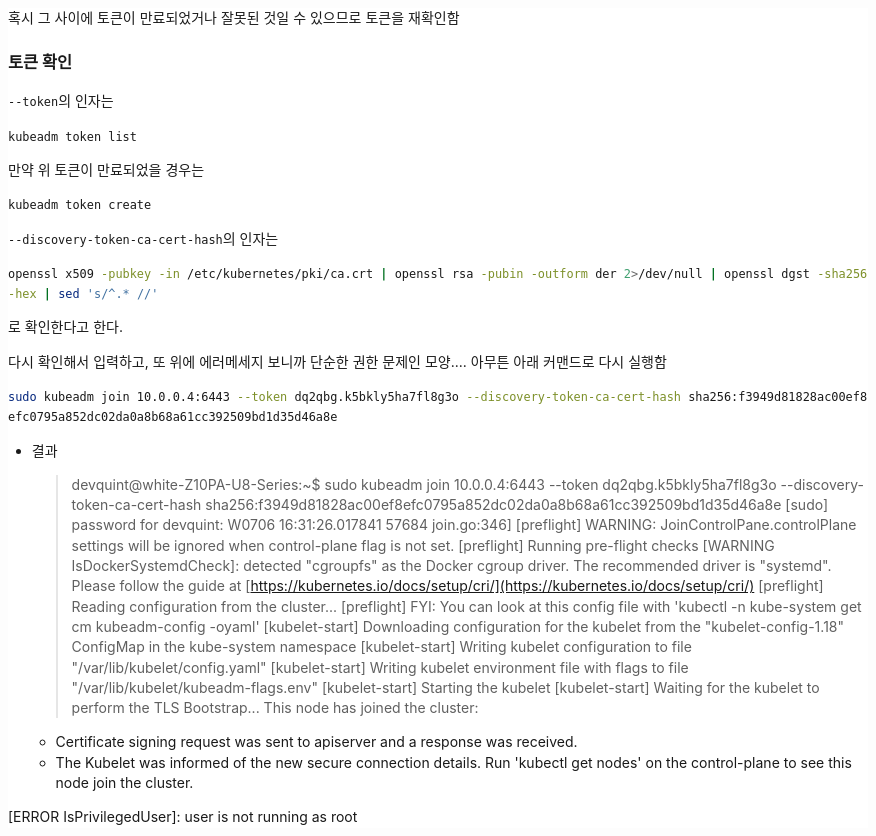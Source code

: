 혹시 그 사이에 토큰이 만료되었거나 잘못된 것일 수 있으므로 토큰을 재확인함

### 토큰 확인

`--token`의 인자는

```bash
kubeadm token list
```

만약 위 토큰이 만료되었을 경우는

```bash
kubeadm token create
```

`--discovery-token-ca-cert-hash`의 인자는

```bash
openssl x509 -pubkey -in /etc/kubernetes/pki/ca.crt | openssl rsa -pubin -outform der 2>/dev/null | openssl dgst -sha256 -hex | sed 's/^.* //'
```

로 확인한다고 한다.

다시 확인해서 입력하고, 또 위에 에러메세지 보니까 단순한 권한 문제인 모양.... 아무튼 아래 커맨드로 다시 실행함

```bash
sudo kubeadm join 10.0.0.4:6443 --token dq2qbg.k5bkly5ha7fl8g3o --discovery-token-ca-cert-hash sha256:f3949d81828ac00ef8efc0795a852dc02da0a8b68a61cc392509bd1d35d46a8e
```

- 결과

    > devquint@white-Z10PA-U8-Series:~$ sudo kubeadm join 10.0.0.4:6443 --token dq2qbg.k5bkly5ha7fl8g3o --discovery-token-ca-cert-hash sha256:f3949d81828ac00ef8efc0795a852dc02da0a8b68a61cc392509bd1d35d46a8e
    [sudo] password for devquint:
    W0706 16:31:26.017841 57684 join.go:346] [preflight] WARNING: JoinControlPane.controlPlane settings will be ignored when control-plane flag is not set.
    [preflight] Running pre-flight checks
    [WARNING IsDockerSystemdCheck]: detected "cgroupfs" as the Docker cgroup driver. The recommended driver is "systemd". Please follow the guide at [https://kubernetes.io/docs/setup/cri/](https://kubernetes.io/docs/setup/cri/)
    [preflight] Reading configuration from the cluster...
    [preflight] FYI: You can look at this config file with 'kubectl -n kube-system get cm kubeadm-config -oyaml'
    [kubelet-start] Downloading configuration for the kubelet from the "kubelet-config-1.18" ConfigMap in the kube-system namespace
    [kubelet-start] Writing kubelet configuration to file "/var/lib/kubelet/config.yaml"
    [kubelet-start] Writing kubelet environment file with flags to file "/var/lib/kubelet/kubeadm-flags.env"
    [kubelet-start] Starting the kubelet
    [kubelet-start] Waiting for the kubelet to perform the TLS Bootstrap...
    This node has joined the cluster:
    * Certificate signing request was sent to apiserver and a response was received.
    * The Kubelet was informed of the new secure connection details.
    Run 'kubectl get nodes' on the control-plane to see this node join the cluster.


[ERROR IsPrivilegedUser]: user is not running as root